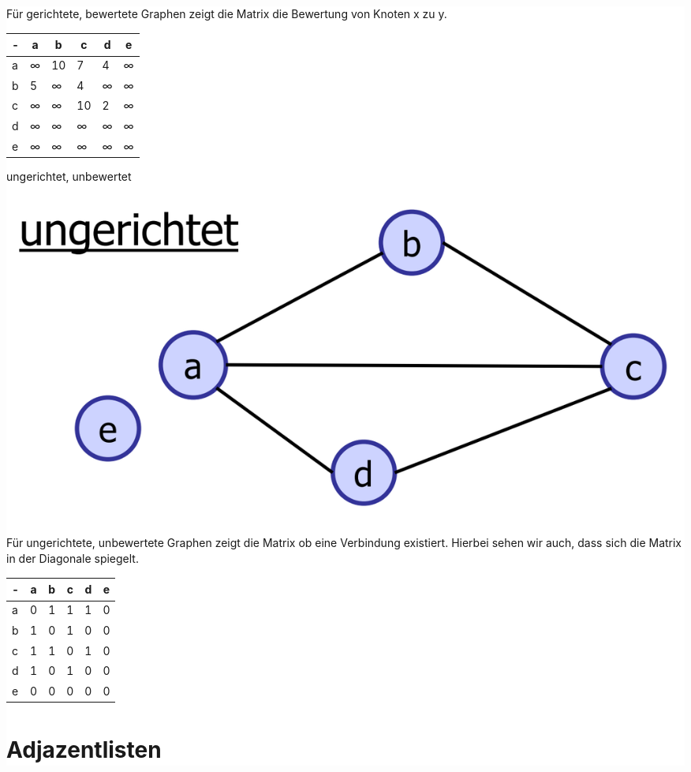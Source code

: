 Für gerichtete, bewertete Graphen zeigt die Matrix die Bewertung von Knoten x zu y.

| -   | a   | b   | c   | d   | e   |
| --- | --- | --- | --- | --- | --- |
| a   | ∞   | 10  | 7   | 4   | ∞   |
| b   | 5   | ∞   | 4   | ∞   | ∞   |
| c   | ∞   | ∞   | 10  | 2   | ∞   |
| d   | ∞   | ∞   | ∞   | ∞   | ∞   |
| e   | ∞   | ∞   | ∞   | ∞   | ∞   |

ungerichtet, unbewertet

![Untitled](SW14%20-%20Graphalgorithmen/Untitled%2011.png)

Für ungerichtete, unbewertete Graphen zeigt die Matrix ob eine Verbindung existiert. Hierbei sehen wir auch, dass sich die Matrix in der Diagonale spiegelt.

| -   | a   | b   | c   | d   | e   |
| --- | --- | --- | --- | --- | --- |
| a   | 0   | 1   | 1   | 1   | 0   |
| b   | 1   | 0   | 1   | 0   | 0   |
| c   | 1   | 1   | 0   | 1   | 0   |
| d   | 1   | 0   | 1   | 0   | 0   |
| e   | 0   | 0   | 0   | 0   | 0   |

# Adjazentlisten

